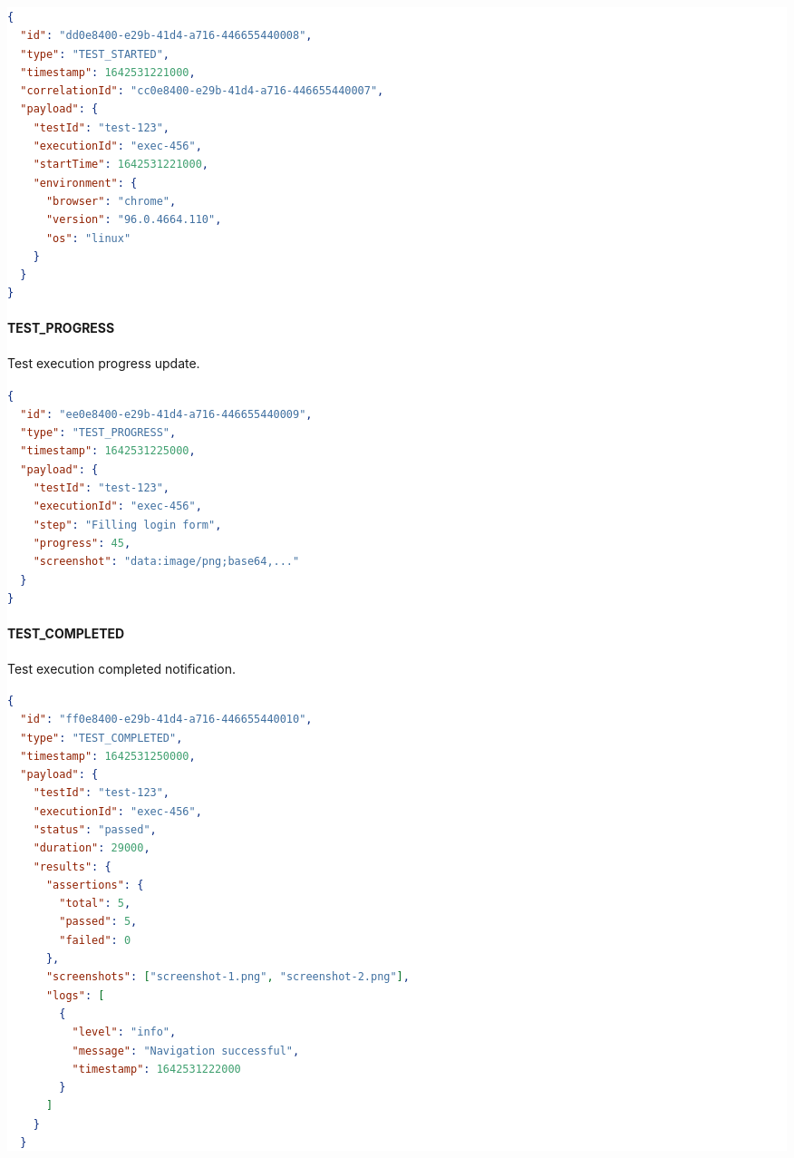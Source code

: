 ```json
{
  "id": "dd0e8400-e29b-41d4-a716-446655440008",
  "type": "TEST_STARTED",
  "timestamp": 1642531221000,
  "correlationId": "cc0e8400-e29b-41d4-a716-446655440007",
  "payload": {
    "testId": "test-123",
    "executionId": "exec-456",
    "startTime": 1642531221000,
    "environment": {
      "browser": "chrome",
      "version": "96.0.4664.110",
      "os": "linux"
    }
  }
}
```

#### TEST_PROGRESS
Test execution progress update.

```json
{
  "id": "ee0e8400-e29b-41d4-a716-446655440009",
  "type": "TEST_PROGRESS",
  "timestamp": 1642531225000,
  "payload": {
    "testId": "test-123",
    "executionId": "exec-456",
    "step": "Filling login form",
    "progress": 45,
    "screenshot": "data:image/png;base64,..."
  }
}
```

#### TEST_COMPLETED
Test execution completed notification.

```json
{
  "id": "ff0e8400-e29b-41d4-a716-446655440010",
  "type": "TEST_COMPLETED",
  "timestamp": 1642531250000,
  "payload": {
    "testId": "test-123",
    "executionId": "exec-456",
    "status": "passed",
    "duration": 29000,
    "results": {
      "assertions": {
        "total": 5,
        "passed": 5,
        "failed": 0
      },
      "screenshots": ["screenshot-1.png", "screenshot-2.png"],
      "logs": [
        {
          "level": "info",
          "message": "Navigation successful",
          "timestamp": 1642531222000
        }
      ]
    }
  }
```